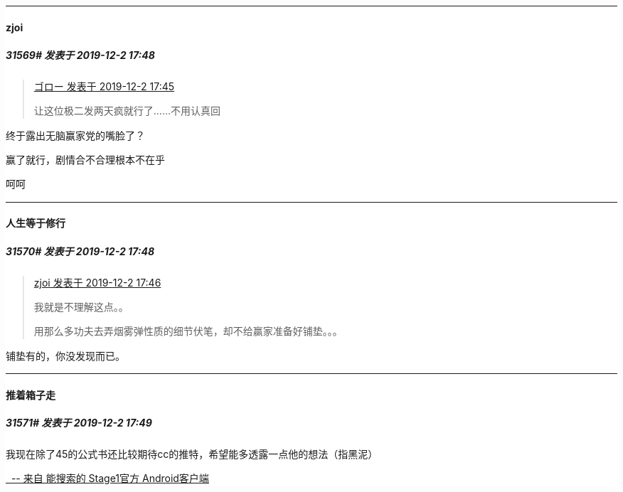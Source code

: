 





-----

####  zjoi  
##### 31569#       发表于 2019-12-2 17:48



<blockquote><a href="httphttps://bbs.saraba1st.com/2b/forum.php?mod=redirect&amp;goto=findpost&amp;pid=45691439&amp;ptid=1831320" target="_blank">ゴロー 发表于 2019-12-2 17:45</a>

让这位极二发两天疯就行了……不用认真回</blockquote>
终于露出无脑赢家党的嘴脸了？


赢了就行，剧情合不合理根本不在乎


呵呵








-----

####  人生等于修行  
##### 31570#       发表于 2019-12-2 17:48



<blockquote><a href="httphttps://bbs.saraba1st.com/2b/forum.php?mod=redirect&amp;goto=findpost&amp;pid=45691454&amp;ptid=1831320" target="_blank">zjoi 发表于 2019-12-2 17:46</a>

我就是不理解这点。。

用那么多功夫去弄烟雾弹性质的细节伏笔，却不给赢家准备好铺垫。。。</blockquote>
铺垫有的，你没发现而已。







-----

####  推着箱子走  
##### 31571#       发表于 2019-12-2 17:49




我现在除了45的公式书还比较期待cc的推特，希望能多透露一点他的想法（指黑泥）

[  -- 来自 能搜索的 Stage1官方 Android客户端](https://www.coolapk.com/apk/140634)






